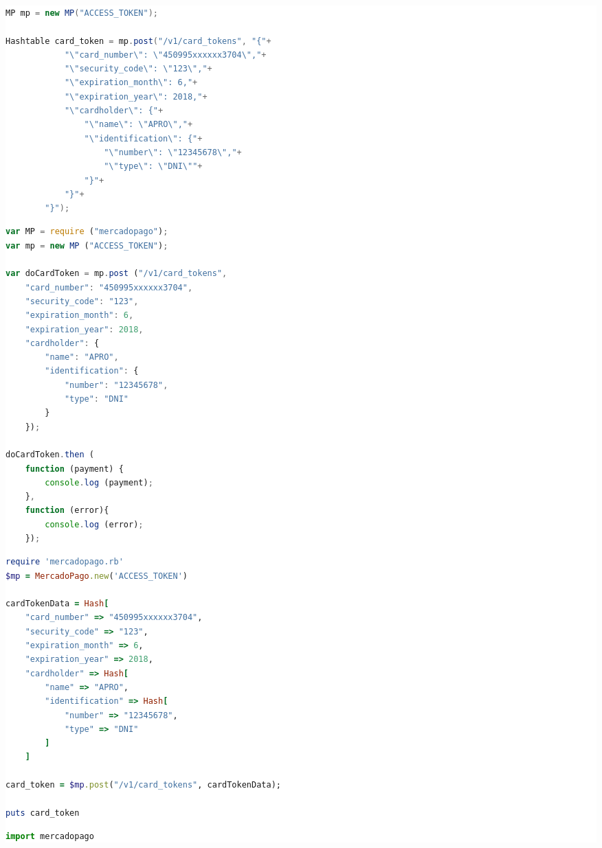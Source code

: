 ```csharp
MP mp = new MP("ACCESS_TOKEN");

Hashtable card_token = mp.post("/v1/card_tokens", "{"+
            "\"card_number\": \"450995xxxxxx3704\","+
            "\"security_code\": \"123\","+
            "\"expiration_month\": 6,"+
            "\"expiration_year\": 2018,"+
            "\"cardholder\": {"+
                "\"name\": \"APRO\","+
                "\"identification\": {"+
                    "\"number\": \"12345678\","+
                    "\"type\": \"DNI\""+
                "}"+
            "}"+
        "}");
```
```javascript
var MP = require ("mercadopago");
var mp = new MP ("ACCESS_TOKEN");

var doCardToken = mp.post ("/v1/card_tokens",
    "card_number": "450995xxxxxx3704",
    "security_code": "123",
    "expiration_month": 6,
    "expiration_year": 2018,
    "cardholder": {
        "name": "APRO",
        "identification": {
            "number": "12345678",
            "type": "DNI"
        }
    });

doCardToken.then (
    function (payment) {
        console.log (payment);
    },
    function (error){
        console.log (error);
    });
```
```ruby
require 'mercadopago.rb'
$mp = MercadoPago.new('ACCESS_TOKEN')

cardTokenData = Hash[
    "card_number" => "450995xxxxxx3704",
    "security_code" => "123",
    "expiration_month" => 6,
    "expiration_year" => 2018,
    "cardholder" => Hash[
        "name" => "APRO",
        "identification" => Hash[
            "number" => "12345678",
            "type" => "DNI"
        ]
    ]

card_token = $mp.post("/v1/card_tokens", cardTokenData);

puts card_token
```
```python
import mercadopago
```